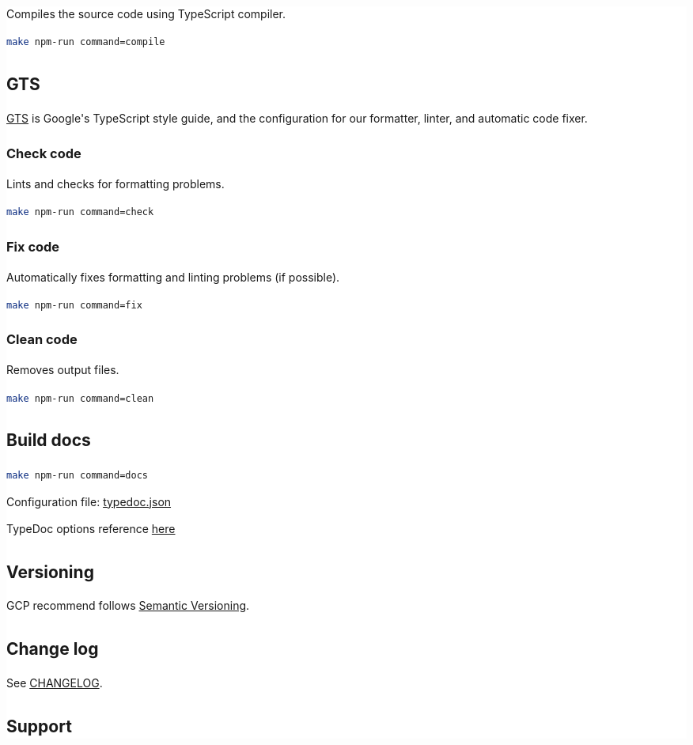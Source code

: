 Compiles the source code using TypeScript compiler.

```bash
make npm-run command=compile
```

## GTS

[GTS](https://github.com/google/gts) is Google's TypeScript style guide, and the configuration for our formatter, linter, and automatic code fixer.

### Check code

Lints and checks for formatting problems.

```bash
make npm-run command=check
```

### Fix code

Automatically fixes formatting and linting problems (if possible).

```bash
make npm-run command=fix
```

### Clean code

Removes output files.

```bash
make npm-run command=clean
```

## Build docs

```bash
make npm-run command=docs
```

Configuration file: [typedoc.json](typedoc.json)

TypeDoc options reference [here](https://typedoc.org/guides/options/)

## Versioning

GCP recommend follows [Semantic Versioning](http://semver.org/).

## Change log

See [CHANGELOG](CHANGELOG.md).

## Support
